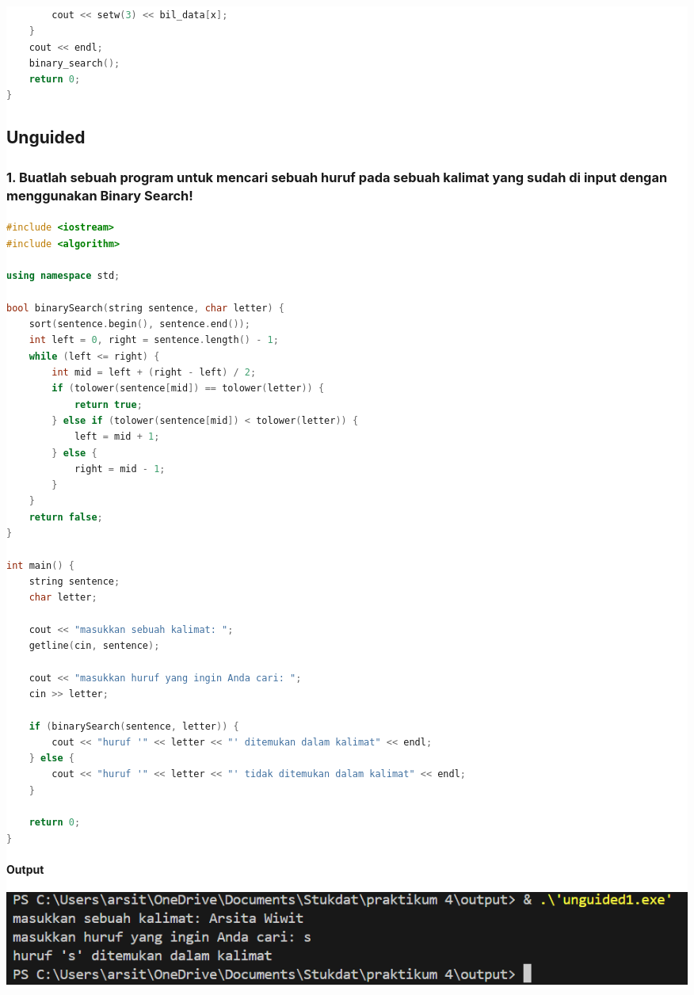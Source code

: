 ```C++
        cout << setw(3) << bil_data[x];
    }
    cout << endl;
    binary_search();
    return 0;
}
```
## Unguided
### 1. Buatlah sebuah program untuk mencari sebuah huruf pada sebuah kalimat yang sudah di input dengan menggunakan Binary Search!
```C++
#include <iostream>
#include <algorithm>

using namespace std;

bool binarySearch(string sentence, char letter) {
    sort(sentence.begin(), sentence.end()); 
    int left = 0, right = sentence.length() - 1;
    while (left <= right) {
        int mid = left + (right - left) / 2;
        if (tolower(sentence[mid]) == tolower(letter)) { 
            return true;
        } else if (tolower(sentence[mid]) < tolower(letter)) {
            left = mid + 1;
        } else {
            right = mid - 1;
        }
    }
    return false;
}

int main() {
    string sentence;
    char letter;

    cout << "masukkan sebuah kalimat: ";
    getline(cin, sentence);

    cout << "masukkan huruf yang ingin Anda cari: ";
    cin >> letter;

    if (binarySearch(sentence, letter)) {
        cout << "huruf '" << letter << "' ditemukan dalam kalimat" << endl;
    } else {
        cout << "huruf '" << letter << "' tidak ditemukan dalam kalimat" << endl;
    }

    return 0;
}
```
#### Output
![Screenshot 202024-06-10 20100408](https://github.com/Arsitatw/Praktikum-4/blob/master/praktikum%204/Screenshot%202024-06-10%20100408.png)